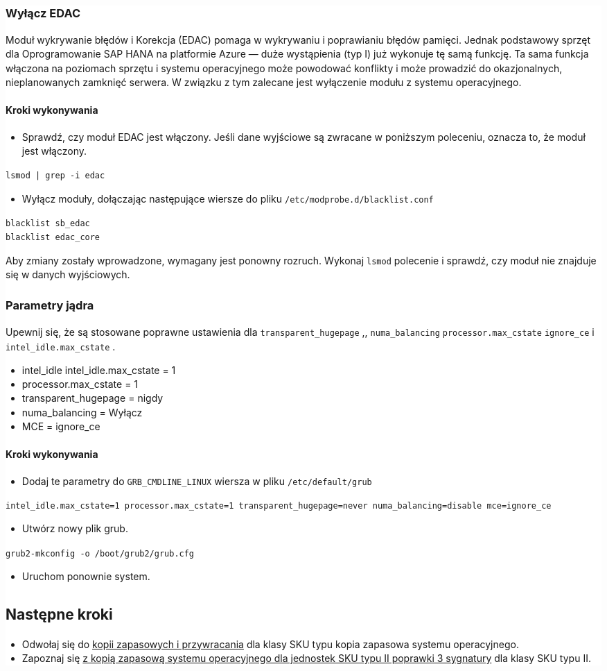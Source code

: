 
### <a name="disable-edac"></a>Wyłącz EDAC 
   Moduł wykrywanie błędów i Korekcja (EDAC) pomaga w wykrywaniu i poprawianiu błędów pamięci. Jednak podstawowy sprzęt dla Oprogramowanie SAP HANA na platformie Azure — duże wystąpienia (typ I) już wykonuje tę samą funkcję. Ta sama funkcja włączona na poziomach sprzętu i systemu operacyjnego może powodować konflikty i może prowadzić do okazjonalnych, nieplanowanych zamknięć serwera. W związku z tym zalecane jest wyłączenie modułu z systemu operacyjnego.

#### <a name="execution-steps"></a>Kroki wykonywania

* Sprawdź, czy moduł EDAC jest włączony. Jeśli dane wyjściowe są zwracane w poniższym poleceniu, oznacza to, że moduł jest włączony. 
```
lsmod | grep -i edac 
```
* Wyłącz moduły, dołączając następujące wiersze do pliku `/etc/modprobe.d/blacklist.conf`
```
blacklist sb_edac
blacklist edac_core
```
Aby zmiany zostały wprowadzone, wymagany jest ponowny rozruch. Wykonaj `lsmod` polecenie i sprawdź, czy moduł nie znajduje się w danych wyjściowych.

### <a name="kernel-parameters"></a>Parametry jądra
   Upewnij się, że są stosowane poprawne ustawienia dla `transparent_hugepage` ,, `numa_balancing` `processor.max_cstate` `ignore_ce` i `intel_idle.max_cstate` .

* intel_idle intel_idle.max_cstate = 1
* processor.max_cstate = 1
* transparent_hugepage = nigdy
* numa_balancing = Wyłącz
* MCE = ignore_ce

#### <a name="execution-steps"></a>Kroki wykonywania

* Dodaj te parametry do `GRB_CMDLINE_LINUX` wiersza w pliku `/etc/default/grub`
```
intel_idle.max_cstate=1 processor.max_cstate=1 transparent_hugepage=never numa_balancing=disable mce=ignore_ce
```
* Utwórz nowy plik grub.
```
grub2-mkconfig -o /boot/grub2/grub.cfg
```
* Uruchom ponownie system.


## <a name="next-steps"></a>Następne kroki
- Odwołaj się do [kopii zapasowych i przywracania](hana-overview-high-availability-disaster-recovery.md) dla klasy SKU typu kopia zapasowa systemu operacyjnego.
- Zapoznaj się [z kopią zapasową systemu operacyjnego dla jednostek SKU typu II poprawki 3 sygnatury](os-backup-type-ii-skus.md) dla klasy SKU typu II.
